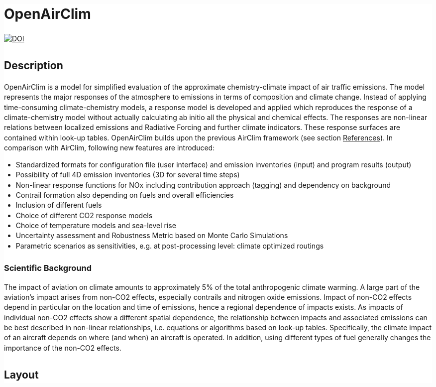 # OpenAirClim

[![DOI](https://zenodo.org/badge/851165490.svg)](https://zenodo.org/doi/10.5281/zenodo.13682728)

## Description

OpenAirClim is a model for simplified evaluation of the approximate chemistry-climate impact of air traffic emissions. The model represents the major responses of the atmosphere to emissions in terms of composition and climate change. Instead of applying time-consuming climate-chemistry models, a response model is developed and applied which reproduces the response of a climate-chemistry model without actually calculating ab initio all the physical and chemical effects. The responses are non-linear relations between localized emissions and Radiative Forcing and further climate indicators. These response surfaces are contained within look-up tables. OpenAirClim builds upon the previous AirClim framework (see section [References](##-references)). In comparison with AirClim, following new features are introduced:

- Standardized formats for configuration file (user interface) and emission inventories (input) and program results (output)
- Possibility of full 4D emission inventories (3D for several time steps)
- Non-linear response functions for NOx including contribution approach (tagging) and dependency on background
- Contrail formation also depending on fuels and overall efficiencies
- Inclusion of different fuels
- Choice of different CO2 response models
- Choice of temperature models and sea-level rise
- Uncertainty assessment and Robustness Metric based on Monte Carlo Simulations
- Parametric scenarios as sensitivities, e.g. at post-processing level: climate optimized routings

### Scientific Background

The impact of aviation on climate amounts to approximately 5% of the total anthropogenic climate warming. A large part of the aviation’s impact arises from non-CO2 effects, especially contrails and nitrogen oxide emissions. Impact of non-CO2 effects depend in particular on the location and time of emissions, hence a regional dependence of impacts exists. As impacts of individual non-CO2 effects show a different spatial dependence, the relationship between impacts and associated emissions can be best described in non-linear relationships, i.e. equations or algorithms based on look-up tables. Specifically, the climate impact of an aircraft depends on where (and when) an aircraft is operated. In addition, using different types of fuel generally changes the importance of the non-CO2 effects.

## Layout
